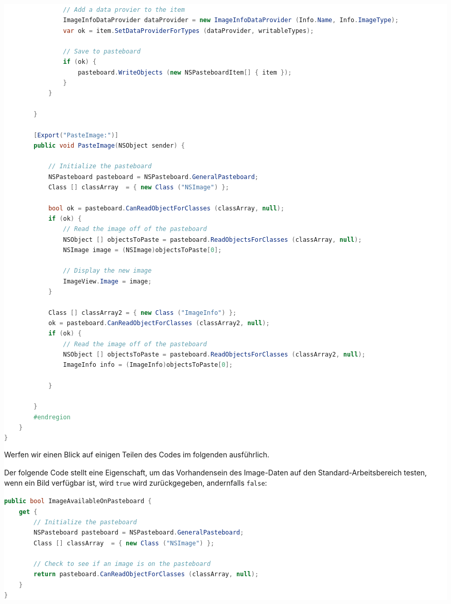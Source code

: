 ```csharp
                // Add a data provier to the item
                ImageInfoDataProvider dataProvider = new ImageInfoDataProvider (Info.Name, Info.ImageType);
                var ok = item.SetDataProviderForTypes (dataProvider, writableTypes);

                // Save to pasteboard
                if (ok) {
                    pasteboard.WriteObjects (new NSPasteboardItem[] { item });
                }
            }

        }

        [Export("PasteImage:")]
        public void PasteImage(NSObject sender) {

            // Initialize the pasteboard
            NSPasteboard pasteboard = NSPasteboard.GeneralPasteboard;
            Class [] classArray  = { new Class ("NSImage") };

            bool ok = pasteboard.CanReadObjectForClasses (classArray, null);
            if (ok) {
                // Read the image off of the pasteboard
                NSObject [] objectsToPaste = pasteboard.ReadObjectsForClasses (classArray, null);
                NSImage image = (NSImage)objectsToPaste[0];

                // Display the new image
                ImageView.Image = image;
            }

            Class [] classArray2 = { new Class ("ImageInfo") };
            ok = pasteboard.CanReadObjectForClasses (classArray2, null);
            if (ok) {
                // Read the image off of the pasteboard
                NSObject [] objectsToPaste = pasteboard.ReadObjectsForClasses (classArray2, null);
                ImageInfo info = (ImageInfo)objectsToPaste[0];

            }

        }
        #endregion
    }
}
```

Werfen wir einen Blick auf einigen Teilen des Codes im folgenden ausführlich.

Der folgende Code stellt eine Eigenschaft, um das Vorhandensein des Image-Daten auf den Standard-Arbeitsbereich testen, wenn ein Bild verfügbar ist, wird `true` wird zurückgegeben, andernfalls `false`:

```csharp
public bool ImageAvailableOnPasteboard {
    get {
        // Initialize the pasteboard
        NSPasteboard pasteboard = NSPasteboard.GeneralPasteboard;
        Class [] classArray  = { new Class ("NSImage") };

        // Check to see if an image is on the pasteboard
        return pasteboard.CanReadObjectForClasses (classArray, null);
    }
}
```
